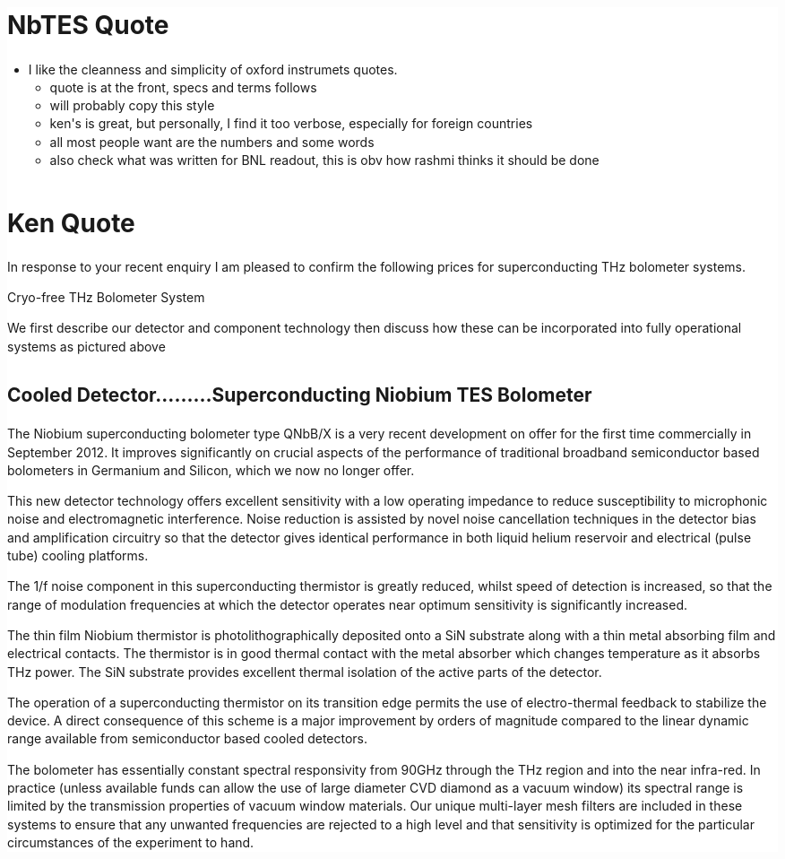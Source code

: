 # NbTES Quote

- I like the cleanness and simplicity of oxford instrumets quotes.
  - quote is at the front, specs and terms follows
  - will probably copy this style
  - ken's is great, but personally, I find it too verbose, especially for foreign countries
  - all most people want are the numbers and some words
  - also check what was written for BNL readout, this is obv how rashmi thinks it should be done

 # Ken Quote    
 
 In response to your recent enquiry I am pleased to confirm the following prices for superconducting THz bolometer systems.

 
Cryo-free THz Bolometer System


We first describe our detector and component technology then discuss how these can be incorporated into fully operational systems as pictured above
 
## Cooled Detector………Superconducting Niobium TES Bolometer

The Niobium superconducting bolometer type QNbB/X is a very recent development on offer for the first time commercially in September 2012. It improves significantly on crucial aspects of the performance of traditional broadband semiconductor based bolometers in Germanium and Silicon, which we now no longer offer.  

This new detector technology offers excellent sensitivity with a low operating impedance to reduce susceptibility to microphonic noise and electromagnetic interference.  Noise reduction is assisted by novel noise cancellation techniques in the detector bias and amplification circuitry so that the detector gives identical performance in both liquid helium reservoir and electrical (pulse tube) cooling platforms. 

The 1/f noise component in this superconducting thermistor is greatly reduced, whilst speed of detection is increased, so that the range of modulation frequencies at which the detector operates near optimum sensitivity is significantly increased.

The thin film Niobium thermistor is photolithographically deposited onto a SiN substrate along with a thin metal absorbing film and electrical contacts. The thermistor is in good thermal contact with the metal absorber which changes temperature as it absorbs THz power. The SiN substrate provides excellent thermal isolation of the active parts of the detector.
 
The operation of a superconducting thermistor on its transition edge permits the use of electro-thermal feedback to stabilize the device. A direct consequence of this scheme is a major improvement by orders of magnitude compared to the linear dynamic range available from semiconductor based cooled detectors.

The bolometer has essentially constant spectral responsivity from 90GHz through the THz region and into the near infra-red. In practice (unless available funds can allow the use of large diameter CVD diamond as a vacuum window) its spectral range is limited by the transmission properties of vacuum window materials. Our unique multi-layer mesh filters are included in these systems to ensure that any unwanted frequencies are rejected to a high level and that sensitivity is optimized for the particular circumstances of the experiment to hand. 
